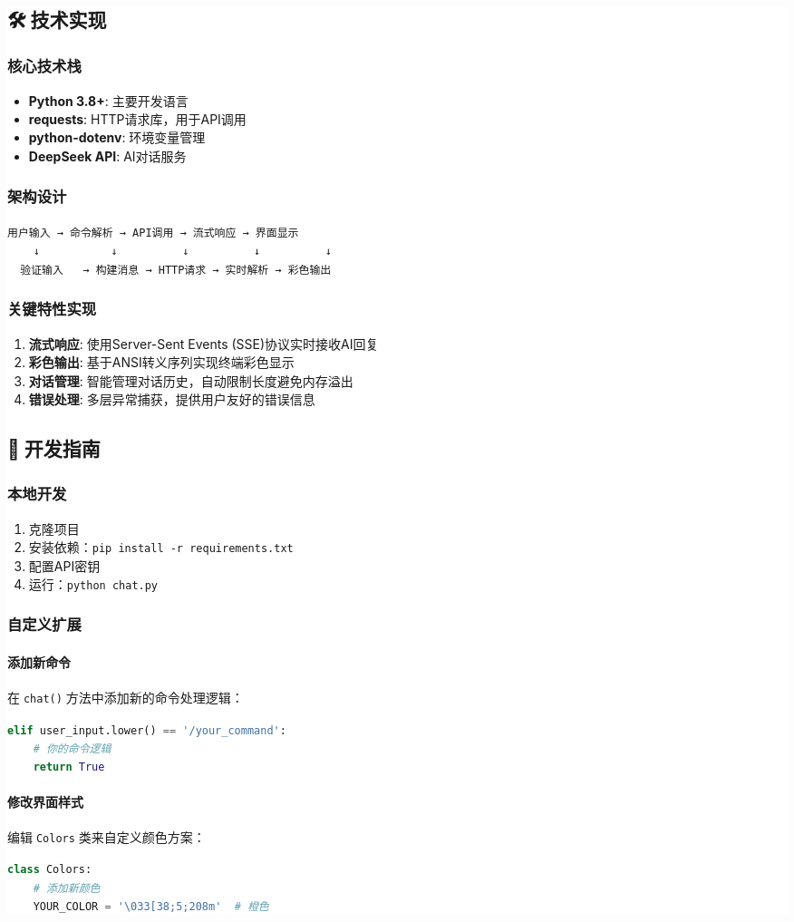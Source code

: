 ## 🛠️ 技术实现

### 核心技术栈

- **Python 3.8+**: 主要开发语言
- **requests**: HTTP请求库，用于API调用
- **python-dotenv**: 环境变量管理
- **DeepSeek API**: AI对话服务

### 架构设计

```
用户输入 → 命令解析 → API调用 → 流式响应 → 界面显示
    ↓           ↓          ↓          ↓          ↓
  验证输入   → 构建消息 → HTTP请求 → 实时解析 → 彩色输出
```

### 关键特性实现

1. **流式响应**: 使用Server-Sent Events (SSE)协议实时接收AI回复
2. **彩色输出**: 基于ANSI转义序列实现终端彩色显示
3. **对话管理**: 智能管理对话历史，自动限制长度避免内存溢出
4. **错误处理**: 多层异常捕获，提供用户友好的错误信息

## 🔧 开发指南

### 本地开发

1. 克隆项目
2. 安装依赖：`pip install -r requirements.txt`
3. 配置API密钥
4. 运行：`python chat.py`

### 自定义扩展

#### 添加新命令

在 `chat()` 方法中添加新的命令处理逻辑：

```python
elif user_input.lower() == '/your_command':
    # 你的命令逻辑
    return True
```

#### 修改界面样式

编辑 `Colors` 类来自定义颜色方案：

```python
class Colors:
    # 添加新颜色
    YOUR_COLOR = '\033[38;5;208m'  # 橙色
```
